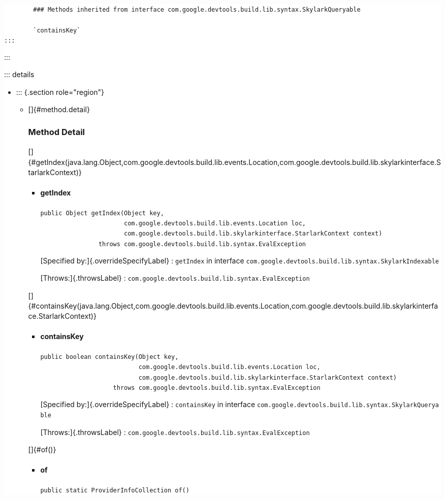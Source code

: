             ### Methods inherited from interface com.google.devtools.build.lib.syntax.SkylarkQueryable

            `containsKey`
    :::
:::

::: details
-   ::: {.section role="region"}
    -   []{#method.detail}

        ### Method Detail

        []{#getIndex(java.lang.Object,com.google.devtools.build.lib.events.Location,com.google.devtools.build.lib.skylarkinterface.StarlarkContext)}

        -   #### getIndex

            ``` methodSignature
            public Object getIndex​(Object key,
                                   com.google.devtools.build.lib.events.Location loc,
                                   com.google.devtools.build.lib.skylarkinterface.StarlarkContext context)
                            throws com.google.devtools.build.lib.syntax.EvalException
            ```

            [Specified by:]{.overrideSpecifyLabel}
            :   `getIndex` in
                interface `com.google.devtools.build.lib.syntax.SkylarkIndexable`

            [Throws:]{.throwsLabel}
            :   `com.google.devtools.build.lib.syntax.EvalException`

        []{#containsKey(java.lang.Object,com.google.devtools.build.lib.events.Location,com.google.devtools.build.lib.skylarkinterface.StarlarkContext)}

        -   #### containsKey

            ``` methodSignature
            public boolean containsKey​(Object key,
                                       com.google.devtools.build.lib.events.Location loc,
                                       com.google.devtools.build.lib.skylarkinterface.StarlarkContext context)
                                throws com.google.devtools.build.lib.syntax.EvalException
            ```

            [Specified by:]{.overrideSpecifyLabel}
            :   `containsKey` in
                interface `com.google.devtools.build.lib.syntax.SkylarkQueryable`

            [Throws:]{.throwsLabel}
            :   `com.google.devtools.build.lib.syntax.EvalException`

        []{#of()}

        -   #### of

            ``` methodSignature
            public static ProviderInfoCollection of()
            ```
